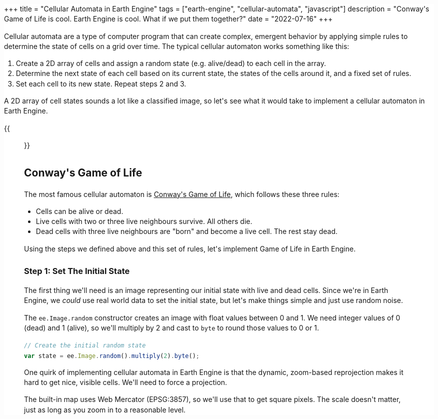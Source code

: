 +++
title = "Cellular Automata in Earth Engine"
tags = ["earth-engine", "cellular-automata", "javascript"]
description = "Conway's Game of Life is cool. Earth Engine is cool. What if we put them together?"
date = "2022-07-16"
+++


Cellular automata are a type of computer program that can create complex, emergent behavior by applying simple rules to determine the state of cells on a grid over time. The typical cellular automaton works something like this:

1. Create a 2D array of cells and assign a random state (e.g. alive/dead) to each cell in the array.
2. Determine the next state of each cell based on its current state, the states of the cells around it, and a fixed set of rules.
3. Set each cell to its new state. Repeat steps 2 and 3.

A 2D array of cell states sounds a lot like a  classified image, so let's see what it would take to implement a cellular automaton in Earth Engine.

{{<figure src="/images/posts/gol/gol_5070.gif" alt="Conway's Game of Life in a weird circular projection" caption="Conways Game of Life in a conic equal-area projection.">}}

## Conway's Game of Life

The most famous cellular automaton is [Conway's Game of Life](https://en.wikipedia.org/wiki/Conway%27s_Game_of_Life), which follows these three rules:

* Cells can be alive or dead.
* Live cells with two or three live neighbours survive. All others die.
* Dead cells with three live neighbours are "born" and become a live cell. The rest stay dead.

Using the steps we defined above and this set of rules, let's implement Game of Life in Earth Engine.

### Step 1: Set The Initial State

The first thing we'll need is an image representing our initial state with live and dead cells. Since we're in Earth Engine, we *could* use real world data to set the initial state, but let's make things simple and just use random noise.

The `ee.Image.random` constructor creates an image with float values between 0 and 1. We need integer values of 0 (dead) and 1 (alive), so we'll multiply by 2 and cast to `byte` to round those values to 0 or 1.

```javascript
// Create the initial random state
var state = ee.Image.random().multiply(2).byte();
```

One quirk of implementing cellular automata in Earth Engine is that the dynamic, zoom-based reprojection makes it hard to get nice, visible cells. We'll need to force a projection. 

The built-in map uses Web Mercator (EPSG:3857), so we'll use that to get square pixels. The scale doesn't matter, just as long as you zoom in to a reasonable level.
